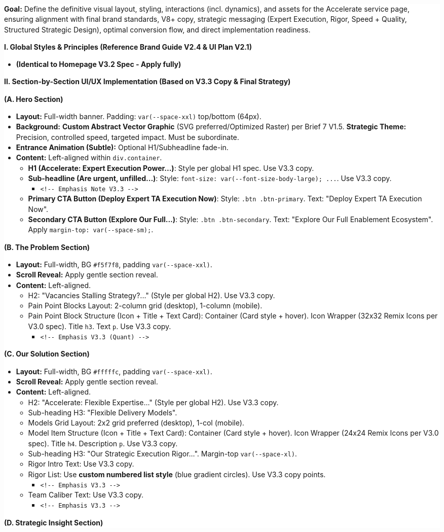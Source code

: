 **Goal:** Define the definitive visual layout, styling, interactions (incl. dynamics), and assets for the Accelerate service page, ensuring alignment with final brand standards, V8+ copy, strategic messaging (Expert Execution, Rigor, Speed + Quality, Structured Strategic Design), optimal conversion flow, and direct implementation readiness.

**I. Global Styles & Principles (Reference Brand Guide V2.4 & UI Plan V2.1)**

*   **(Identical to Homepage V3.2 Spec - Apply fully)**

**II. Section-by-Section UI/UX Implementation (Based on V3.3 Copy & Final Strategy)**

**(A. Hero Section)**

*   **Layout:** Full-width banner. Padding: `var(--space-xxl)` top/bottom (64px).
*   **Background:** **Custom Abstract Vector Graphic** (SVG preferred/Optimized Raster) per Brief 7 V1.5. **Strategic Theme:** Precision, controlled speed, targeted impact. Must be subordinate.
*   **Entrance Animation (Subtle):** Optional H1/Subheadline fade-in.
*   **Content:** Left-aligned within `div.container`.
    *   **H1 (Accelerate: Expert Execution Power...)**: Style per global H1 spec. Use V3.3 copy.
    *   **Sub-headline (Are urgent, unfilled...)**: Style: `font-size: var(--font-size-body-large); ...`. Use V3.3 copy.
        *   `<!-- Emphasis Note V3.3 -->`
    *   **Primary CTA Button (Deploy Expert TA Execution Now)**: Style: `.btn .btn-primary`. Text: "Deploy Expert TA Execution Now".
    *   **Secondary CTA Button (Explore Our Full...)**: Style: `.btn .btn-secondary`. Text: "Explore Our Full Enablement Ecosystem". Apply `margin-top: var(--space-sm);`.

**(B. The Problem Section)**

*   **Layout:** Full-width, BG `#f5f7f8`, padding `var(--space-xxl)`.
*   **Scroll Reveal:** Apply gentle section reveal.
*   **Content:** Left-aligned.
    *   H2: "Vacancies Stalling Strategy?..." (Style per global H2). Use V3.3 copy.
    *   Pain Point Blocks Layout: 2-column grid (desktop), 1-column (mobile).
    *   Pain Point Block Structure (Icon + Title + Text Card): Container (Card style + hover). Icon Wrapper (32x32 Remix Icons per V3.0 spec). Title `h3`. Text `p`. Use V3.3 copy.
        *   `<!-- Emphasis V3.3 (Quant) -->`

**(C. Our Solution Section)**

*   **Layout:** Full-width, BG `#fffffc`, padding `var(--space-xxl)`.
*   **Scroll Reveal:** Apply gentle section reveal.
*   **Content:** Left-aligned.
    *   H2: "Accelerate: Flexible Expertise..." (Style per global H2). Use V3.3 copy.
    *   Sub-heading H3: "Flexible Delivery Models".
    *   Models Grid Layout: 2x2 grid preferred (desktop), 1-col (mobile).
    *   Model Item Structure (Icon + Title + Text Card): Container (Card style + hover). Icon Wrapper (24x24 Remix Icons per V3.0 spec). Title `h4`. Description `p`. Use V3.3 copy.
    *   Sub-heading H3: "Our Strategic Execution Rigor...". Margin-top `var(--space-xl)`.
    *   Rigor Intro Text: Use V3.3 copy.
    *   Rigor List: Use **custom numbered list style** (blue gradient circles). Use V3.3 copy points.
        *   `<!-- Emphasis V3.3 -->`
    *   Team Caliber Text: Use V3.3 copy.
        *   `<!-- Emphasis V3.3 -->`

**(D. Strategic Insight Section)**
